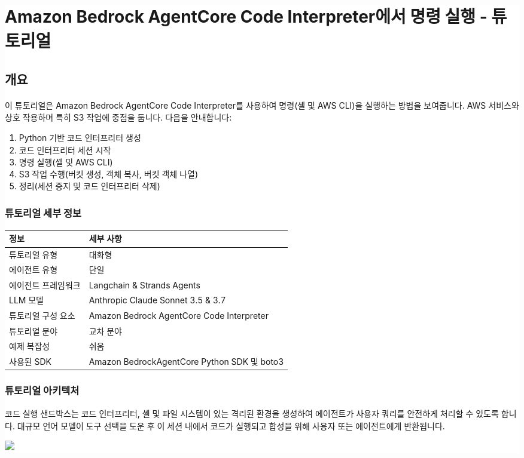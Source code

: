# Amazon Bedrock AgentCore Code Interpreter에서 명령 실행 - 튜토리얼

## 개요

이 튜토리얼은 Amazon Bedrock AgentCore Code Interpreter를 사용하여 명령(셸 및 AWS CLI)을 실행하는 방법을 보여줍니다. AWS 서비스와 상호 작용하며 특히 S3 작업에 중점을 둡니다. 다음을 안내합니다:

1. Python 기반 코드 인터프리터 생성
2. 코드 인터프리터 세션 시작
3. 명령 실행(셸 및 AWS CLI)
4. S3 작업 수행(버킷 생성, 객체 복사, 버킷 객체 나열)
5. 정리(세션 중지 및 코드 인터프리터 삭제)

### 튜토리얼 세부 정보

| 정보         | 세부 사항                                                                          |
|:--------------------|:---------------------------------------------------------------------------------|
| 튜토리얼 유형       | 대화형                                                                   |
| 에이전트 유형          | 단일                                                                           |
| 에이전트 프레임워크   | Langchain & Strands Agents                                                       |
| LLM 모델           | Anthropic Claude Sonnet 3.5 & 3.7                                                |
| 튜토리얼 구성 요소 | Amazon Bedrock AgentCore Code Interpreter                                                        |
| 튜토리얼 분야   | 교차 분야                                                                   |
| 예제 복잡성  | 쉬움                                                                             |
| 사용된 SDK            | Amazon BedrockAgentCore Python SDK 및 boto3                                     |

### 튜토리얼 아키텍처

코드 실행 샌드박스는 코드 인터프리터, 셸 및 파일 시스템이 있는 격리된 환경을 생성하여 에이전트가 사용자 쿼리를 안전하게 처리할 수 있도록 합니다. 대규모 언어 모델이 도구 선택을 도운 후 이 세션 내에서 코드가 실행되고 합성을 위해 사용자 또는 에이전트에게 반환됩니다.

<div style="text-align:left">
    <img src="images/code_interpreter.png" width="100%"/>
</div>
